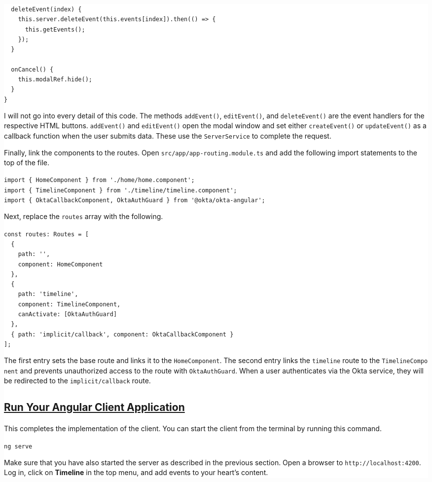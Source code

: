       deleteEvent(index) {
        this.server.deleteEvent(this.events[index]).then(() => {
          this.getEvents();
        });
      }
    
      onCancel() {
        this.modalRef.hide();
      }
    }
    

I will not go into every detail of this code. The methods `addEvent()`, `editEvent()`, and `deleteEvent()` are the event handlers for the respective HTML buttons. `addEvent()` and `editEvent()` open the modal window and set either `createEvent()` or `updateEvent()` as a callback function when the user submits data. These use the `ServerService` to complete the request.

Finally, link the components to the routes. Open `src/app/app-routing.module.ts` and add the following import statements to the top of the file.

    import { HomeComponent } from './home/home.component';
    import { TimelineComponent } from './timeline/timeline.component';
    import { OktaCallbackComponent, OktaAuthGuard } from '@okta/okta-angular';
    

Next, replace the `routes` array with the following.

    const routes: Routes = [
      {
        path: '',
        component: HomeComponent
      },
      {
        path: 'timeline',
        component: TimelineComponent,
        canActivate: [OktaAuthGuard]
      },
      { path: 'implicit/callback', component: OktaCallbackComponent }
    ];
    

The first entry sets the base route and links it to the `HomeComponent`. The second entry links the `timeline` route to the `TimelineComponent` and prevents unauthorized access to the route with `OktaAuthGuard`. When a user authenticates via the Okta service, they will be redirected to the `implicit/callback` route.

[Run Your Angular Client Application](#run-your-angular-client-application)
---------------------------------------------------------------------------

This completes the implementation of the client. You can start the client from the terminal by running this command.

    ng serve
    

Make sure that you have also started the server as described in the previous section. Open a browser to `http://localhost:4200`. Log in, click on **Timeline** in the top menu, and add events to your heart’s content.
